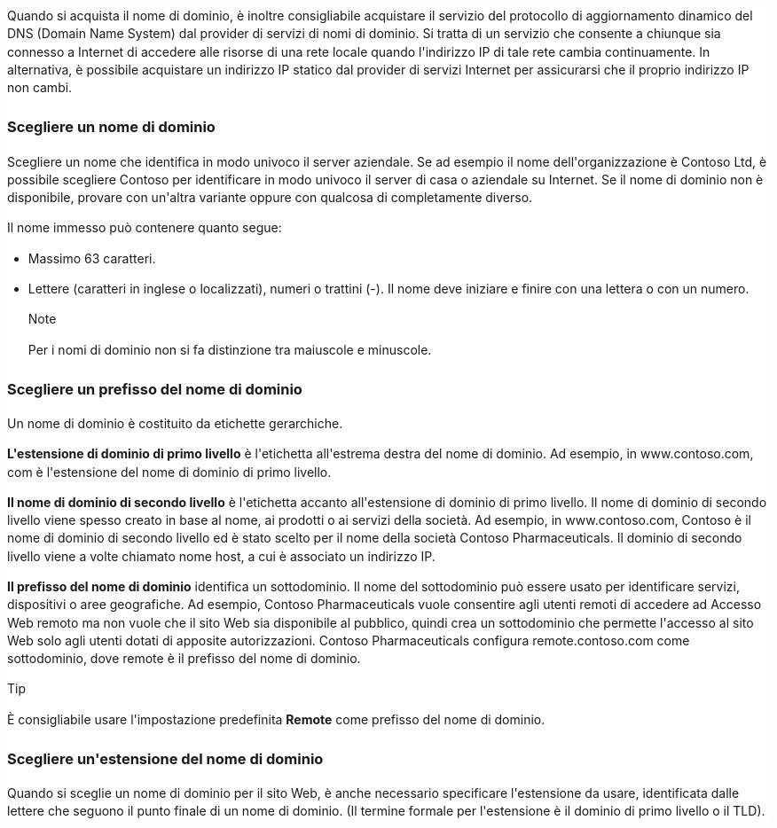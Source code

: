  Quando si acquista il nome di dominio, è inoltre consigliabile acquistare il servizio del protocollo di aggiornamento dinamico del DNS (Domain Name System) dal provider di servizi di nomi di dominio. Si tratta di un servizio che consente a chiunque sia connesso a Internet di accedere alle risorse di una rete locale quando l'indirizzo IP di tale rete cambia continuamente. In alternativa, è possibile acquistare un indirizzo IP statico dal provider di servizi Internet per assicurarsi che il proprio indirizzo IP non cambi.  
  
###  <a name="choose-a-domain-name"></a><a name="BKMK_ChooseDomainName"></a>Scegliere un nome di dominio  
 Scegliere un nome che identifica in modo univoco il server aziendale. Se ad esempio il nome dell'organizzazione è Contoso Ltd, è possibile scegliere Contoso per identificare in modo univoco il server di casa o aziendale su Internet. Se il nome di dominio non è disponibile, provare con un'altra variante oppure con qualcosa di completamente diverso.  
  
 Il nome immesso può contenere quanto segue:  
  
-   Massimo 63 caratteri.  
  
-   Lettere (caratteri in inglese o localizzati), numeri o trattini (-). Il nome deve iniziare e finire con una lettera o con un numero.  
  
    > [!NOTE]
    >  Per i nomi di dominio non si fa distinzione tra maiuscole e minuscole.  
  
###  <a name="choose-a-domain-name-prefix"></a><a name="BKMK_Prefixes"></a>Scegliere un prefisso del nome di dominio  
 Un nome di dominio è costituito da etichette gerarchiche.  
  
 **L'estensione di dominio di primo livello** è l'etichetta all'estrema destra del nome di dominio. Ad esempio, in www\.contoso.com, com è l'estensione del nome di dominio di primo livello.  
  
 **Il nome di dominio di secondo livello** è l'etichetta accanto all'estensione di dominio di primo livello. Il nome di dominio di secondo livello viene spesso creato in base al nome, ai prodotti o ai servizi della società. Ad esempio, in www\.contoso.com, Contoso è il nome di dominio di secondo livello ed è stato scelto per il nome della società Contoso Pharmaceuticals. Il dominio di secondo livello viene a volte chiamato nome host, a cui è associato un indirizzo IP.  
  
 **Il prefisso del nome di dominio** identifica un sottodominio. Il nome del sottodominio può essere usato per identificare servizi, dispositivi o aree geografiche. Ad esempio, Contoso Pharmaceuticals vuole consentire agli utenti remoti di accedere ad Accesso Web remoto ma non vuole che il sito Web sia disponibile al pubblico, quindi crea un sottodominio che permette l'accesso al sito Web solo agli utenti dotati di apposite autorizzazioni. Contoso Pharmaceuticals configura remote.contoso.com come sottodominio, dove remote è il prefisso del nome di dominio.  
  
> [!TIP]
>  È consigliabile usare l'impostazione predefinita **Remote** come prefisso del nome di dominio.  
  
###  <a name="choose-a-domain-name-extension"></a><a name="BKMK_Extension"></a>Scegliere un'estensione del nome di dominio  
 Quando si sceglie un nome di dominio per il sito Web, è anche necessario specificare l'estensione da usare, identificata dalle lettere che seguono il punto finale di un nome di dominio. (Il termine formale per l'estensione è il dominio di primo livello o il TLD).  
  